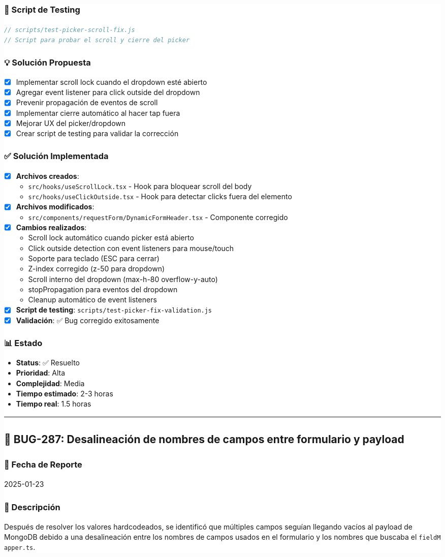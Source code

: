 ### **🧪 Script de Testing**
```javascript
// scripts/test-picker-scroll-fix.js
// Script para probar el scroll y cierre del picker
```

### **💡 Solución Propuesta**
- [x] Implementar scroll lock cuando el dropdown esté abierto
- [x] Agregar event listener para click outside del dropdown
- [x] Prevenir propagación de eventos de scroll
- [x] Implementar cierre automático al hacer tap fuera
- [x] Mejorar UX del picker/dropdown
- [x] Crear script de testing para validar la corrección

### **✅ Solución Implementada**
- [x] **Archivos creados**:
  - `src/hooks/useScrollLock.tsx` - Hook para bloquear scroll del body
  - `src/hooks/useClickOutside.tsx` - Hook para detectar clicks fuera del elemento
- [x] **Archivos modificados**:
  - `src/components/requestForm/DynamicFormHeader.tsx` - Componente corregido
- [x] **Cambios realizados**:
  - Scroll lock automático cuando picker está abierto
  - Click outside detection con event listeners para mouse/touch
  - Soporte para teclado (ESC para cerrar)
  - Z-index corregido (z-50 para dropdown)
  - Scroll interno del dropdown (max-h-80 overflow-y-auto)
  - stopPropagation para eventos del dropdown
  - Cleanup automático de event listeners
- [x] **Script de testing**: `scripts/test-picker-fix-validation.js`
- [x] **Validación**: ✅ Bug corregido exitosamente

### **📊 Estado**
- **Status**: ✅ Resuelto
- **Prioridad**: Alta
- **Complejidad**: Media
- **Tiempo estimado**: 2-3 horas
- **Tiempo real**: 1.5 horas

---

## 🐛 **BUG-287: Desalineación de nombres de campos entre formulario y payload**

### **📅 Fecha de Reporte**
2025-01-23

### **📝 Descripción**
Después de resolver los valores hardcodeados, se identificó que múltiples campos seguían llegando vacíos al payload de MongoDB debido a una desalineación entre los nombres de campos usados en el formulario y los nombres que buscaba el `fieldMapper.ts`.
